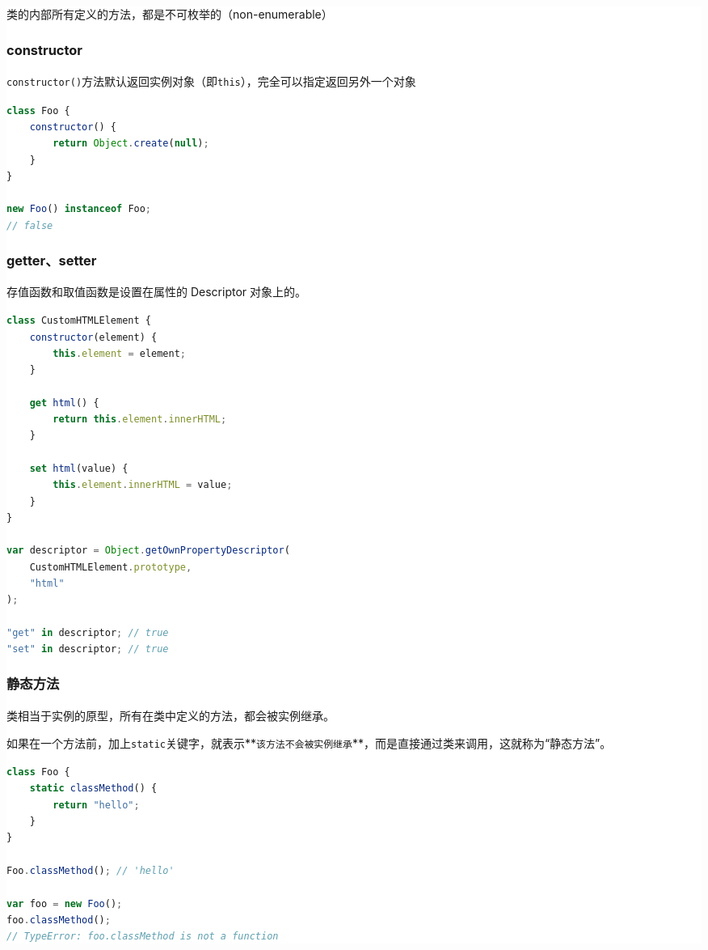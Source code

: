 类的内部所有定义的方法，都是不可枚举的（non-enumerable）

### constructor

`constructor()`方法默认返回实例对象（即`this`），完全可以指定返回另外一个对象

```javascript
class Foo {
    constructor() {
        return Object.create(null);
    }
}

new Foo() instanceof Foo;
// false
```

### getter、setter

存值函数和取值函数是设置在属性的 Descriptor 对象上的。

```javascript
class CustomHTMLElement {
    constructor(element) {
        this.element = element;
    }

    get html() {
        return this.element.innerHTML;
    }

    set html(value) {
        this.element.innerHTML = value;
    }
}

var descriptor = Object.getOwnPropertyDescriptor(
    CustomHTMLElement.prototype,
    "html"
);

"get" in descriptor; // true
"set" in descriptor; // true
```

### 静态方法

类相当于实例的原型，所有在类中定义的方法，都会被实例继承。

如果在一个方法前，加上`static`关键字，就表示**`该方法不会被实例继承`**，而是直接通过类来调用，这就称为“静态方法”。

```javascript
class Foo {
    static classMethod() {
        return "hello";
    }
}

Foo.classMethod(); // 'hello'

var foo = new Foo();
foo.classMethod();
// TypeError: foo.classMethod is not a function
```
